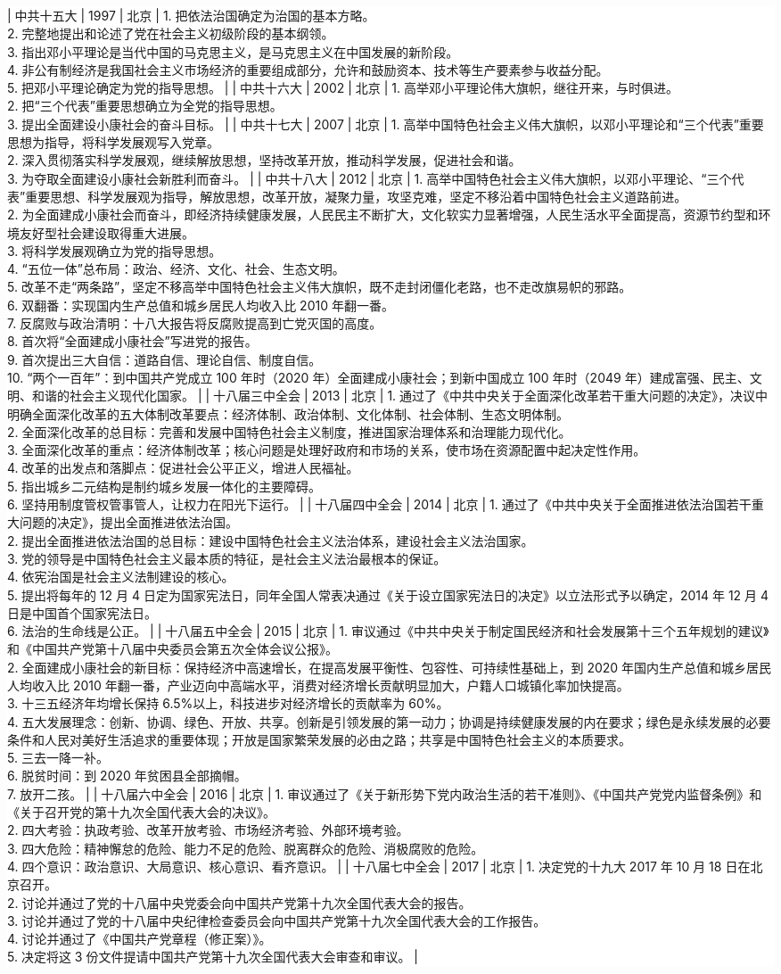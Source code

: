 | 中共十五大   | 1997 | 北京    | 1. 把依法治国确定为治国的基本方略。<br>2. 完整地提出和论述了党在社会主义初级阶段的基本纲领。<br>3. 指出邓小平理论是当代中国的马克思主义，是马克思主义在中国发展的新阶段。<br>4. 非公有制经济是我国社会主义市场经济的重要组成部分，允许和鼓励资本、技术等生产要素参与收益分配。<br>5. 把邓小平理论确定为党的指导思想。                                                                                                                                                                                                                                                                                                                                                  |
| 中共十六大   | 2002 | 北京    | 1. 高举邓小平理论伟大旗帜，继往开来，与时俱进。<br>2. 把“三个代表”重要思想确立为全党的指导思想。<br>3. 提出全面建设小康社会的奋斗目标。                                                                                                                                                                                                                                                                                                                                                                                                                                               |
| 中共十七大   | 2007 | 北京    | 1. 高举中国特色社会主义伟大旗帜，以邓小平理论和“三个代表”重要思想为指导，将科学发展观写入党章。<br>2. 深入贯彻落实科学发展观，继续解放思想，坚持改革开放，推动科学发展，促进社会和谐。<br>3. 为夺取全面建设小康社会新胜利而奋斗。                                                                                                                                                                                                                                                                                                                                                                                                  |
| 中共十八大   | 2012 | 北京    | 1. 高举中国特色社会主义伟大旗帜，以邓小平理论、“三个代表”重要思想、科学发展观为指导，解放思想，改革开放，凝聚力量，攻坚克难，坚定不移沿着中国特色社会主义道路前进。<br>2. 为全面建成小康社会而奋斗，即经济持续健康发展，人民民主不断扩大，文化软实力显著增强，人民生活水平全面提高，资源节约型和环境友好型社会建设取得重大进展。<br>3. 将科学发展观确立为党的指导思想。<br>4. “五位一体”总布局：政治、经济、文化、社会、生态文明。<br>5. 改革不走“两条路”，坚定不移高举中国特色社会主义伟大旗帜，既不走封闭僵化老路，也不走改旗易帜的邪路。<br>6. 双翻番：实现国内生产总值和城乡居民人均收入比 2010 年翻一番。<br>7. 反腐败与政治清明：十八大报告将反腐败提高到亡党灭国的高度。<br>8. 首次将“全面建成小康社会”写进党的报告。<br>9. 首次提出三大自信：道路自信、理论自信、制度自信。<br>10. “两个一百年”：到中国共产党成立 100 年时（2020 年）全面建成小康社会；到新中国成立 100 年时（2049 年）建成富强、民主、文明、和谐的社会主义现代化国家。 |
| 十八届三中全会 | 2013 | 北京    | 1. 通过了《中共中央关于全面深化改革若干重大问题的决定》，决议中明确全面深化改革的五大体制改革要点：经济体制、政治体制、文化体制、社会体制、生态文明体制。<br>2. 全面深化改革的总目标：完善和发展中国特色社会主义制度，推进国家治理体系和治理能力现代化。<br>3. 全面深化改革的重点：经济体制改革；核心问题是处理好政府和市场的关系，使市场在资源配置中起决定性作用。<br>4. 改革的出发点和落脚点：促进社会公平正义，增进人民福祉。<br>5. 指出城乡二元结构是制约城乡发展一体化的主要障碍。<br>6. 坚持用制度管权管事管人，让权力在阳光下运行。                                                                                                                                                                                                                                    |
| 十八届四中全会 | 2014 | 北京    | 1. 通过了《中共中央关于全面推进依法治国若干重大问题的决定》，提出全面推进依法治国。<br>2. 提出全面推进依法治国的总目标：建设中国特色社会主义法治体系，建设社会主义法治国家。<br>3. 党的领导是中国特色社会主义最本质的特征，是社会主义法治最根本的保证。<br>4. 依宪治国是社会主义法制建设的核心。<br>5. 提出将每年的 12 月 4 日定为国家宪法日，同年全国人常表决通过《关于设立国家宪法日的决定》以立法形式予以确定，2014 年 12 月 4 日是中国首个国家宪法日。<br>6. 法治的生命线是公正。                                                                                                                                                                                                                                                     |
| 十八届五中全会 | 2015 | 北京    | 1. 审议通过《中共中央关于制定国民经济和社会发展第十三个五年规划的建议》和《中国共产党第十八届中央委员会第五次全体会议公报》。<br>2. 全面建成小康社会的新目标：保持经济中高速增长，在提高发展平衡性、包容性、可持续性基础上，到 2020 年国内生产总值和城乡居民人均收入比 2010 年翻一番，产业迈向中高端水平，消费对经济增长贡献明显加大，户籍人口城镇化率加快提高。<br>3. 十三五经济年均增长保持 6.5%以上，科技进步对经济增长的贡献率为 60%。<br>4. 五大发展理念：创新、协调、绿色、开放、共享。创新是引领发展的第一动力；协调是持续健康发展的内在要求；绿色是永续发展的必要条件和人民对美好生活追求的重要体现；开放是国家繁荣发展的必由之路；共享是中国特色社会主义的本质要求。<br>5. 三去一降一补。<br>6. 脱贫时间：到 2020 年贫困县全部摘帽。<br>7. 放开二孩。                                                                                                         |
| 十八届六中全会 | 2016 | 北京    | 1. 审议通过了《关于新形势下党内政治生活的若干准则》、《中国共产党党内监督条例》和《关于召开党的第十九次全国代表大会的决议》。<br>2. 四大考验：执政考验、改革开放考验、市场经济考验、外部环境考验。<br>3. 四大危险：精神懈怠的危险、能力不足的危险、脱离群众的危险、消极腐败的危险。<br>4. 四个意识：政治意识、大局意识、核心意识、看齐意识。                                                                                                                                                                                                                                                                                                                                          |
| 十八届七中全会 | 2017 | 北京    | 1. 决定党的十九大 2017 年 10 月 18 日在北京召开。<br>2. 讨论并通过了党的十八届中央党委会向中国共产党第十九次全国代表大会的报告。<br>3. 讨论并通过了党的十八届中央纪律检查委员会向中国共产党第十九次全国代表大会的工作报告。<br>4. 讨论并通过了《中国共产党章程（修正案）》。<br>5. 决定将这 3 份文件提请中国共产党第十九次全国代表大会审查和审议。                                                                                                                                                                                                                                                                                                                           |